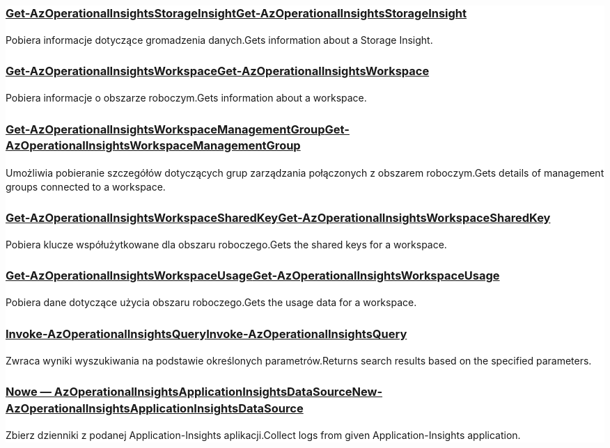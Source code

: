 ### [<span data-ttu-id="900d7-135">Get-AzOperationalInsightsStorageInsight</span><span class="sxs-lookup"><span data-stu-id="900d7-135">Get-AzOperationalInsightsStorageInsight</span></span>](Get-AzOperationalInsightsStorageInsight.md)
<span data-ttu-id="900d7-136">Pobiera informacje dotyczące gromadzenia danych.</span><span class="sxs-lookup"><span data-stu-id="900d7-136">Gets information about a Storage Insight.</span></span>

### [<span data-ttu-id="900d7-137">Get-AzOperationalInsightsWorkspace</span><span class="sxs-lookup"><span data-stu-id="900d7-137">Get-AzOperationalInsightsWorkspace</span></span>](Get-AzOperationalInsightsWorkspace.md)
<span data-ttu-id="900d7-138">Pobiera informacje o obszarze roboczym.</span><span class="sxs-lookup"><span data-stu-id="900d7-138">Gets information about a workspace.</span></span>

### [<span data-ttu-id="900d7-139">Get-AzOperationalInsightsWorkspaceManagementGroup</span><span class="sxs-lookup"><span data-stu-id="900d7-139">Get-AzOperationalInsightsWorkspaceManagementGroup</span></span>](Get-AzOperationalInsightsWorkspaceManagementGroup.md)
<span data-ttu-id="900d7-140">Umożliwia pobieranie szczegółów dotyczących grup zarządzania połączonych z obszarem roboczym.</span><span class="sxs-lookup"><span data-stu-id="900d7-140">Gets details of management groups connected to a workspace.</span></span>

### [<span data-ttu-id="900d7-141">Get-AzOperationalInsightsWorkspaceSharedKey</span><span class="sxs-lookup"><span data-stu-id="900d7-141">Get-AzOperationalInsightsWorkspaceSharedKey</span></span>](Get-AzOperationalInsightsWorkspaceSharedKey.md)
<span data-ttu-id="900d7-142">Pobiera klucze współużytkowane dla obszaru roboczego.</span><span class="sxs-lookup"><span data-stu-id="900d7-142">Gets the shared keys for a workspace.</span></span>

### [<span data-ttu-id="900d7-143">Get-AzOperationalInsightsWorkspaceUsage</span><span class="sxs-lookup"><span data-stu-id="900d7-143">Get-AzOperationalInsightsWorkspaceUsage</span></span>](Get-AzOperationalInsightsWorkspaceUsage.md)
<span data-ttu-id="900d7-144">Pobiera dane dotyczące użycia obszaru roboczego.</span><span class="sxs-lookup"><span data-stu-id="900d7-144">Gets the usage data for a workspace.</span></span>

### [<span data-ttu-id="900d7-145">Invoke-AzOperationalInsightsQuery</span><span class="sxs-lookup"><span data-stu-id="900d7-145">Invoke-AzOperationalInsightsQuery</span></span>](Invoke-AzOperationalInsightsQuery.md)
<span data-ttu-id="900d7-146">Zwraca wyniki wyszukiwania na podstawie określonych parametrów.</span><span class="sxs-lookup"><span data-stu-id="900d7-146">Returns search results based on the specified parameters.</span></span>

### [<span data-ttu-id="900d7-147">Nowe — AzOperationalInsightsApplicationInsightsDataSource</span><span class="sxs-lookup"><span data-stu-id="900d7-147">New-AzOperationalInsightsApplicationInsightsDataSource</span></span>](New-AzOperationalInsightsApplicationInsightsDataSource.md)
<span data-ttu-id="900d7-148">Zbierz dzienniki z podanej Application-Insights aplikacji.</span><span class="sxs-lookup"><span data-stu-id="900d7-148">Collect logs from given Application-Insights application.</span></span>
